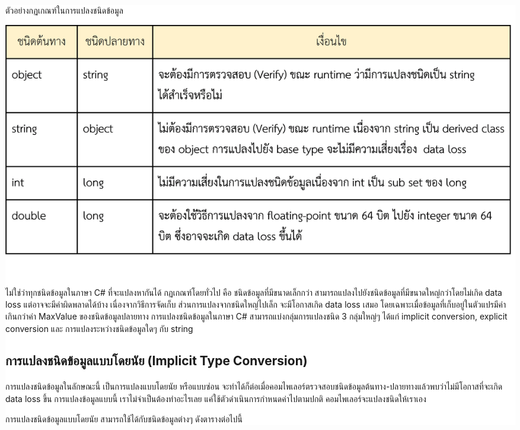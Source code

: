 ตัวอย่างกฏเกณฑ์ในการแปลงชนิดข้อมูล

![](./images/table-lab-06-09.png)

ไม่ใช่ว่าทุกชนิดข้อมูลในภาษา C# ที่จะแปลงหากันได้ กฏเกณฑ์โดยทั่วไป คือ ชนิดข้อมูลที่มีขนาดเล็กกว่า สามารถแปลงไปยังชนิดข้อมูลที่มีขนาดใหญ่กว่าโดยไม่เกิด data loss แต่อาจจะมีค่าผิดพลาดได้บ้าง เนื่องจากวิธีการจัดเก็บ ส่วนการแปลงจากชนิดใหญ่ไปเล็ก จะมีโอกาสเกิด data loss เสมอ โดยเฉพาะเมื่อข้อมูลที่เก็บอยู่ในตัวแปรมีค่าเกินกว่าค่า MaxValue ของชนิดข้อมูลปลายทาง
	การแปลงชนิดข้อมูลในภาษา C# สามารถแบ่งกลุ่มการแปลงชนิด 3 กลุ่มใหญ่ๆ ได้แก่ implicit conversion, explicit conversion และ การแปลงระหว่างชนิดข้อมูลใดๆ กับ string

## การแปลงชนิดข้อมูลแบบโดยนัย (Implicit Type Conversion)

การแปลงชนิดข้อมูลในลักษณะนี้ เป็นการแปลงแบบโดยนัย หรือแบบซ่อน จะทำได้ก็ต่อเมื่อคอมไพเลอร์ตรวจสอบชนิดข้อมูลต้นทาง-ปลายทางแล้วพบว่าไม่มีโอกาสที่จะเกิด data loss ขึ้น การแปลงข้อมูลแบบนี้ เราไม่จำเป็นต้องทำอะไรเลย แค่ใช้ตัวดำเนินการกำหนดค่าไปตามปกติ คอมไพเลอร์จะแปลงชนิดให้เราเอง 

การแปลงชนิดข้อมูลแบบโดยนัย สามารถใช้ได้กับชนิดข้อมูลต่างๆ ดังตารางต่อไปนี้
